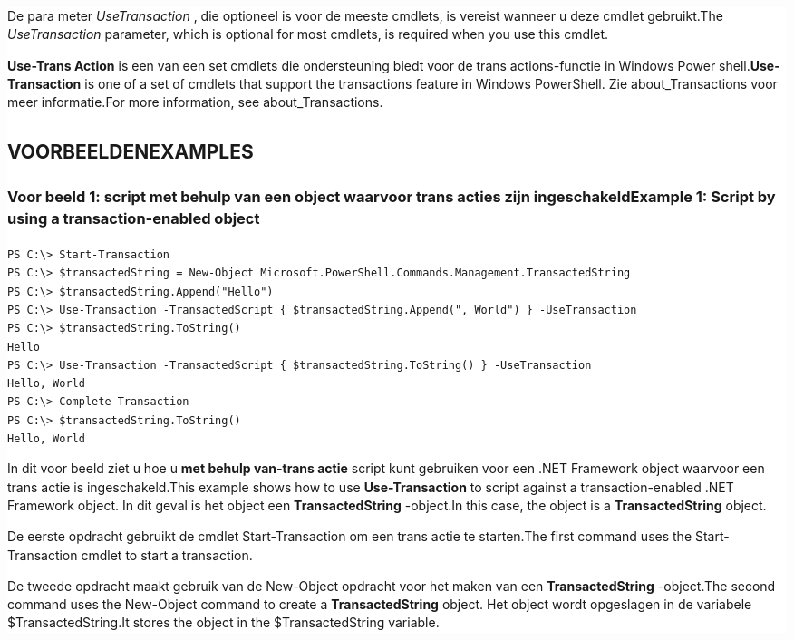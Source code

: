 <span data-ttu-id="4346b-111">De para meter *UseTransaction* , die optioneel is voor de meeste cmdlets, is vereist wanneer u deze cmdlet gebruikt.</span><span class="sxs-lookup"><span data-stu-id="4346b-111">The *UseTransaction* parameter, which is optional for most cmdlets, is required when you use this cmdlet.</span></span>

<span data-ttu-id="4346b-112">**Use-Trans Action** is een van een set cmdlets die ondersteuning biedt voor de trans actions-functie in Windows Power shell.</span><span class="sxs-lookup"><span data-stu-id="4346b-112">**Use-Transaction** is one of a set of cmdlets that support the transactions feature in Windows PowerShell.</span></span>
<span data-ttu-id="4346b-113">Zie about_Transactions voor meer informatie.</span><span class="sxs-lookup"><span data-stu-id="4346b-113">For more information, see about_Transactions.</span></span>

## <span data-ttu-id="4346b-114">VOORBEELDEN</span><span class="sxs-lookup"><span data-stu-id="4346b-114">EXAMPLES</span></span>

### <span data-ttu-id="4346b-115">Voor beeld 1: script met behulp van een object waarvoor trans acties zijn ingeschakeld</span><span class="sxs-lookup"><span data-stu-id="4346b-115">Example 1: Script by using a transaction-enabled object</span></span>

```
PS C:\> Start-Transaction
PS C:\> $transactedString = New-Object Microsoft.PowerShell.Commands.Management.TransactedString
PS C:\> $transactedString.Append("Hello")
PS C:\> Use-Transaction -TransactedScript { $transactedString.Append(", World") } -UseTransaction
PS C:\> $transactedString.ToString()
Hello
PS C:\> Use-Transaction -TransactedScript { $transactedString.ToString() } -UseTransaction
Hello, World
PS C:\> Complete-Transaction
PS C:\> $transactedString.ToString()
Hello, World
```

<span data-ttu-id="4346b-116">In dit voor beeld ziet u hoe u **met behulp van-trans actie** script kunt gebruiken voor een .NET Framework object waarvoor een trans actie is ingeschakeld.</span><span class="sxs-lookup"><span data-stu-id="4346b-116">This example shows how to use **Use-Transaction** to script against a transaction-enabled .NET Framework object.</span></span>
<span data-ttu-id="4346b-117">In dit geval is het object een **TransactedString** -object.</span><span class="sxs-lookup"><span data-stu-id="4346b-117">In this case, the object is a **TransactedString** object.</span></span>

<span data-ttu-id="4346b-118">De eerste opdracht gebruikt de cmdlet Start-Transaction om een trans actie te starten.</span><span class="sxs-lookup"><span data-stu-id="4346b-118">The first command uses the Start-Transaction cmdlet to start a transaction.</span></span>

<span data-ttu-id="4346b-119">De tweede opdracht maakt gebruik van de New-Object opdracht voor het maken van een **TransactedString** -object.</span><span class="sxs-lookup"><span data-stu-id="4346b-119">The second command uses the New-Object command to create a **TransactedString** object.</span></span>
<span data-ttu-id="4346b-120">Het object wordt opgeslagen in de variabele $TransactedString.</span><span class="sxs-lookup"><span data-stu-id="4346b-120">It stores the object in the $TransactedString variable.</span></span>
